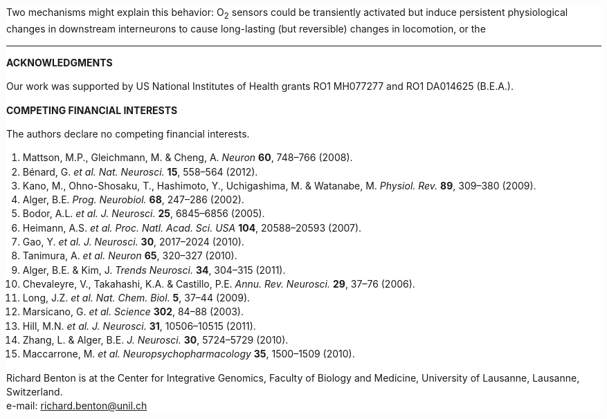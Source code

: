 Two mechanisms might explain this behavior: O<sub>2</sub> sensors could be transiently activated but induce persistent physiological changes in downstream interneurons to cause long-lasting (but reversible) changes in locomotion, or the

---

**ACKNOWLEDGMENTS**

Our work was supported by US National Institutes of Health grants RO1 MH077277 and RO1 DA014625 (B.E.A.).

**COMPETING FINANCIAL INTERESTS**

The authors declare no competing financial interests.

1. Mattson, M.P., Gleichmann, M. & Cheng, A. *Neuron* **60**, 748–766 (2008).
2. Bénard, G. *et al.* *Nat. Neurosci.* **15**, 558–564 (2012).
3. Kano, M., Ohno-Shosaku, T., Hashimoto, Y., Uchigashima, M. & Watanabe, M. *Physiol. Rev.* **89**, 309–380 (2009).
4. Alger, B.E. *Prog. Neurobiol.* **68**, 247–286 (2002).
5. Bodor, A.L. *et al.* *J. Neurosci.* **25**, 6845–6856 (2005).
6. Heimann, A.S. *et al.* *Proc. Natl. Acad. Sci. USA* **104**, 20588–20593 (2007).
7. Gao, Y. *et al.* *J. Neurosci.* **30**, 2017–2024 (2010).
8. Tanimura, A. *et al.* *Neuron* **65**, 320–327 (2010).
9. Alger, B.E. & Kim, J. *Trends Neurosci.* **34**, 304–315 (2011).
10. Chevaleyre, V., Takahashi, K.A. & Castillo, P.E. *Annu. Rev. Neurosci.* **29**, 37–76 (2006).
11. Long, J.Z. *et al.* *Nat. Chem. Biol.* **5**, 37–44 (2009).
12. Marsicano, G. *et al.* *Science* **302**, 84–88 (2003).
13. Hill, M.N. *et al.* *J. Neurosci.* **31**, 10506–10515 (2011).
14. Zhang, L. & Alger, B.E. *J. Neurosci.* **30**, 5724–5729 (2010).
15. Maccarrone, M. *et al.* *Neuropsychopharmacology* **35**, 1500–1509 (2010).

Richard Benton is at the Center for Integrative Genomics, Faculty of Biology and Medicine, University of Lausanne, Lausanne, Switzerland.  
e-mail: richard.benton@unil.ch
